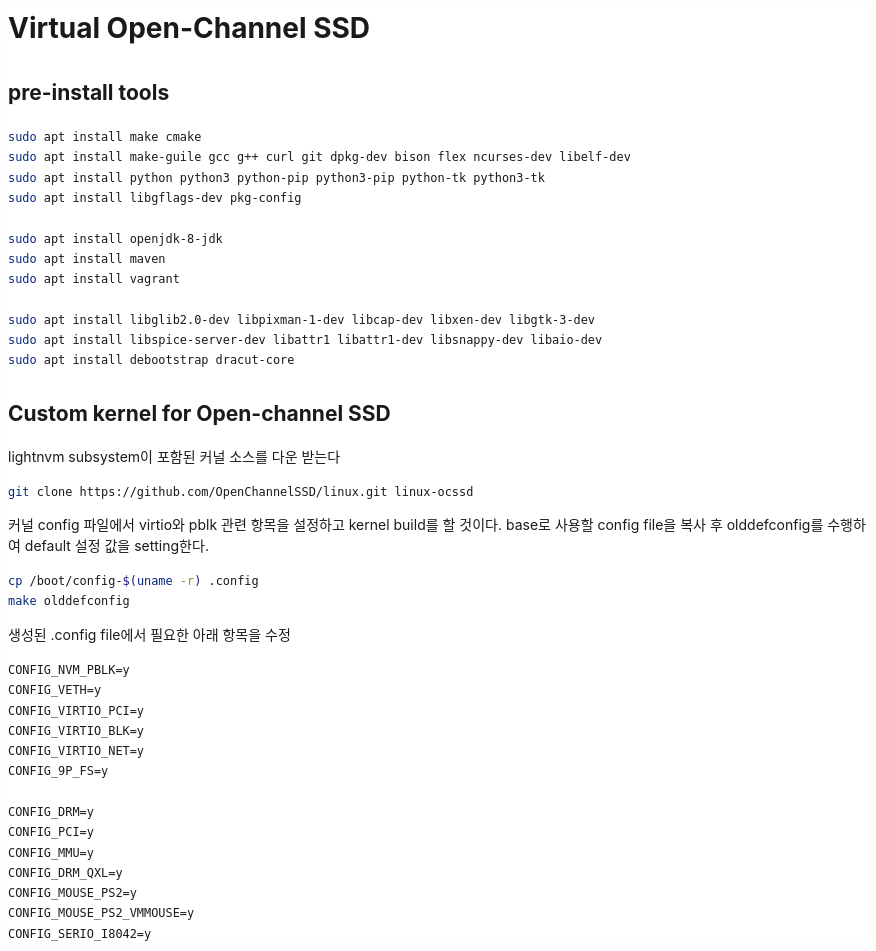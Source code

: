 # Virtual Open-Channel SSD

## pre-install tools 
```bash
sudo apt install make cmake
sudo apt install make-guile gcc g++ curl git dpkg-dev bison flex ncurses-dev libelf-dev
sudo apt install python python3 python-pip python3-pip python-tk python3-tk 
sudo apt install libgflags-dev pkg-config

sudo apt install openjdk-8-jdk
sudo apt install maven
sudo apt install vagrant

sudo apt install libglib2.0-dev libpixman-1-dev libcap-dev libxen-dev libgtk-3-dev 
sudo apt install libspice-server-dev libattr1 libattr1-dev libsnappy-dev libaio-dev
sudo apt install debootstrap dracut-core
```



## Custom kernel for Open-channel SSD

lightnvm subsystem이 포함된 커널 소스를 다운 받는다

```bash
git clone https://github.com/OpenChannelSSD/linux.git linux-ocssd
```

커널 config 파일에서 virtio와 pblk 관련 항목을 설정하고 kernel build를 할 것이다. base로 사용할 config file을 복사 후 olddefconfig를 수행하여 default 설정 값을 setting한다. 

```bash
cp /boot/config-$(uname -r) .config
make olddefconfig
```

생성된 .config file에서 필요한 아래 항목을 수정

```
CONFIG_NVM_PBLK=y
CONFIG_VETH=y
CONFIG_VIRTIO_PCI=y
CONFIG_VIRTIO_BLK=y
CONFIG_VIRTIO_NET=y
CONFIG_9P_FS=y

CONFIG_DRM=y
CONFIG_PCI=y
CONFIG_MMU=y
CONFIG_DRM_QXL=y
CONFIG_MOUSE_PS2=y
CONFIG_MOUSE_PS2_VMMOUSE=y
CONFIG_SERIO_I8042=y

```
